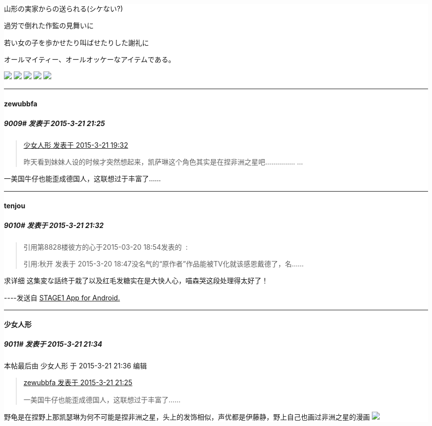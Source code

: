 
山形の実家からの送られる(シケない?)

過労で倒れた作監の見舞いに

若い女の子を歩かせたり叫ばせたりした謝礼に

オールマイティー、オールオッケーなアイテムである。

<img src="http://ww1.sinaimg.cn/mw1024/8165d3c2jw1eqdmozn467j20ov0d976u.jpg" referrerpolicy="no-referrer">
<img src="http://ww3.sinaimg.cn/mw1024/8165d3c2jw1eqdmpzmd8ej20ou0d7gny.jpg" referrerpolicy="no-referrer">
<img src="http://ww3.sinaimg.cn/mw1024/8165d3c2jw1eqdmq1vvklj20ow0d9tbd.jpg" referrerpolicy="no-referrer">
<img src="http://ww3.sinaimg.cn/mw1024/8165d3c2jw1eqdmq4td74j20os0d6whf.jpg" referrerpolicy="no-referrer">
<img src="http://ww3.sinaimg.cn/mw1024/8165d3c2jw1eqdmq7z3oaj20ou0da418.jpg" referrerpolicy="no-referrer">


-----

####  zewubbfa  
##### 9009#       发表于 2015-3-21 21:25


<blockquote><a href="httphttps://bbs.saraba1st.com/2b/forum.php?mod=redirect&amp;goto=findpost&amp;pid=28419161&amp;ptid=1047378" target="_blank">少女人形 发表于 2015-3-21 19:32</a>

昨天看到妹妹人设的时候才突然想起来，凯萨琳这个角色其实是在捏非洲之星吧............... ...</blockquote>
一美国牛仔也能歪成德国人，这联想过于丰富了……


-----

####  tenjou  
##### 9010#       发表于 2015-3-21 21:32


<blockquote>引用第8828楼彼方的心于2015-03-20 18:54发表的  :

引用:秋开 发表于 2015-3-20 18:47没名气的“原作者”作品能被TV化就该感恩戴德了，名......</blockquote>
求详细
这集変な話终于栽了以及红毛发糖实在是大快人心，喵森哭这段处理得太好了！


----发送自 [STAGE1 App for Android.](http://stage1.5j4m.com/?1.17)


-----

####  少女人形  
##### 9011#       发表于 2015-3-21 21:34


 本帖最后由 少女人形 于 2015-3-21 21:36 编辑 
<blockquote><a href="httphttps://bbs.saraba1st.com/2b/forum.php?mod=redirect&amp;goto=findpost&amp;pid=28420007&amp;ptid=1047378" target="_blank">zewubbfa 发表于 2015-3-21 21:25</a>

一美国牛仔也能歪成德国人，这联想过于丰富了……</blockquote>
野龟是在捏野上那凯瑟琳为何不可能是捏非洲之星，头上的发饰相似，声优都是伊藤静，野上自己也画过非洲之星的漫画
<img src="http://ww4.sinaimg.cn/large/43fdbdf3gw1eqdodes0avj208r0cmq3m.jpg" referrerpolicy="no-referrer">

